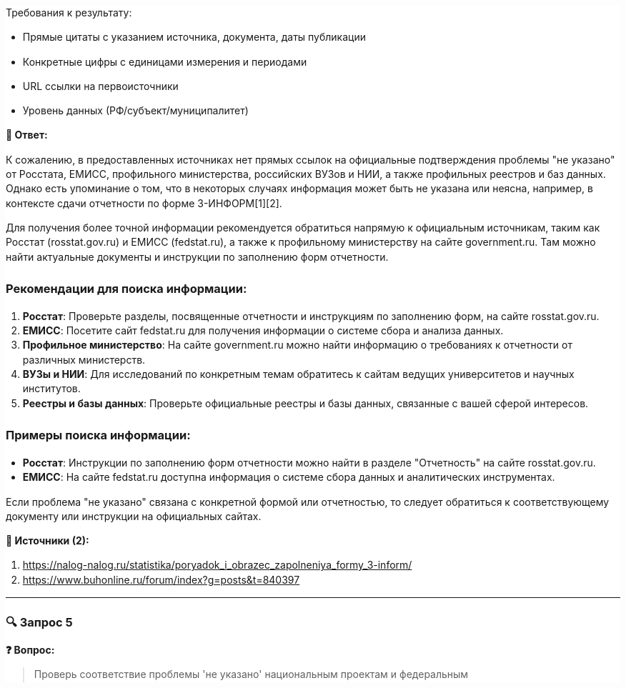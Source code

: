 

Требования к результату:

- Прямые цитаты с указанием источника, документа, даты публикации

- Конкретные цифры с единицами измерения и периодами

- URL ссылки на первоисточники

- Уровень данных (РФ/субъект/муниципалитет)

**💬 Ответ:**

К сожалению, в предоставленных источниках нет прямых ссылок на официальные подтверждения проблемы "не указано" от Росстата, ЕМИСС, профильного министерства, российских ВУЗов и НИИ, а также профильных реестров и баз данных. Однако есть упоминание о том, что в некоторых случаях информация может быть не указана или неясна, например, в контексте сдачи отчетности по форме 3-ИНФОРМ[1][2].

Для получения более точной информации рекомендуется обратиться напрямую к официальным источникам, таким как Росстат (rosstat.gov.ru) и ЕМИСС (fedstat.ru), а также к профильному министерству на сайте government.ru. Там можно найти актуальные документы и инструкции по заполнению форм отчетности.

### Рекомендации для поиска информации:

1. **Росстат**: Проверьте разделы, посвященные отчетности и инструкциям по заполнению форм, на сайте rosstat.gov.ru.
2. **ЕМИСС**: Посетите сайт fedstat.ru для получения информации о системе сбора и анализа данных.
3. **Профильное министерство**: На сайте government.ru можно найти информацию о требованиях к отчетности от различных министерств.
4. **ВУЗы и НИИ**: Для исследований по конкретным темам обратитесь к сайтам ведущих университетов и научных институтов.
5. **Реестры и базы данных**: Проверьте официальные реестры и базы данных, связанные с вашей сферой интересов.

### Примеры поиска информации:

- **Росстат**: Инструкции по заполнению форм отчетности можно найти в разделе "Отчетность" на сайте rosstat.gov.ru.
- **ЕМИСС**: На сайте fedstat.ru доступна информация о системе сбора данных и аналитических инструментах.

Если проблема "не указано" связана с конкретной формой или отчетностью, то следует обратиться к соответствующему документу или инструкции на официальных сайтах.

**🔗 Источники (2):**

1. https://nalog-nalog.ru/statistika/poryadok_i_obrazec_zapolneniya_formy_3-inform/
2. https://www.buhonline.ru/forum/index?g=posts&t=840397

---

### 🔍 Запрос 5

**❓ Вопрос:**

> Проверь соответствие проблемы 'не указано' национальным проектам и федеральным
